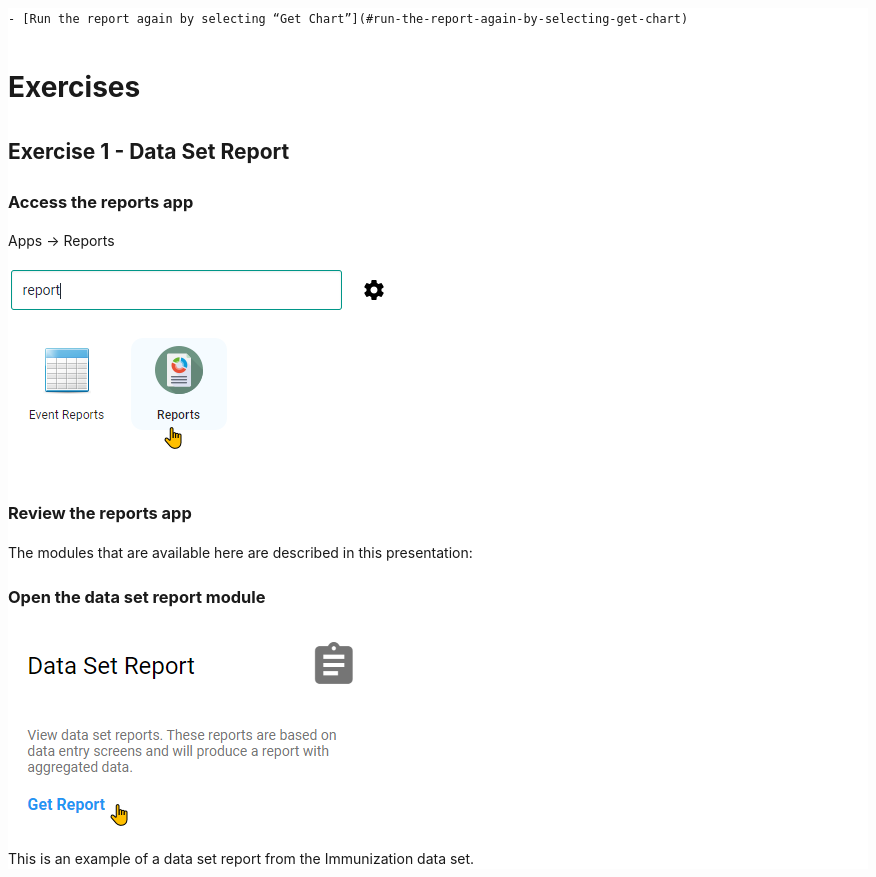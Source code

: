     - [Run the report again by selecting “Get Chart”](#run-the-report-again-by-selecting-get-chart)

# Exercises

## Exercise 1 - Data Set Report

### Access the reports app

Apps -> Reports

![](images/reportsapp/image16.png)


### Review the reports app

The modules that are available here are described in this presentation: 

### Open the data set report module

![](images/reportsapp/image20.png)

This is an example of a data set report from the Immunization data set.

